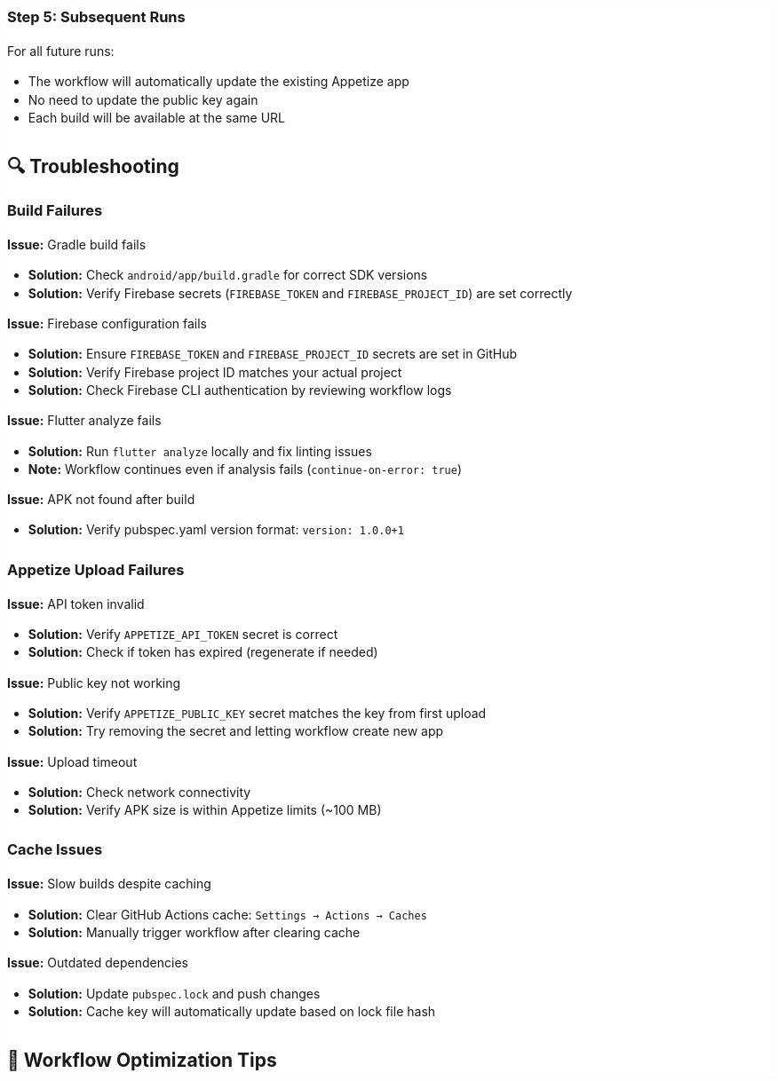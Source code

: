 ### Step 5: Subsequent Runs

For all future runs:

- The workflow will automatically update the existing Appetize app
- No need to update the public key again
- Each build will be available at the same URL

## 🔍 Troubleshooting

### Build Failures

**Issue:** Gradle build fails
- **Solution:** Check `android/app/build.gradle` for correct SDK versions
- **Solution:** Verify Firebase secrets (`FIREBASE_TOKEN` and `FIREBASE_PROJECT_ID`) are set correctly

**Issue:** Firebase configuration fails
- **Solution:** Ensure `FIREBASE_TOKEN` and `FIREBASE_PROJECT_ID` secrets are set in GitHub
- **Solution:** Verify Firebase project ID matches your actual project
- **Solution:** Check Firebase CLI authentication by reviewing workflow logs

**Issue:** Flutter analyze fails
- **Solution:** Run `flutter analyze` locally and fix linting issues
- **Note:** Workflow continues even if analysis fails (`continue-on-error: true`)

**Issue:** APK not found after build
- **Solution:** Verify pubspec.yaml version format: `version: 1.0.0+1`

### Appetize Upload Failures

**Issue:** API token invalid
- **Solution:** Verify `APPETIZE_API_TOKEN` secret is correct
- **Solution:** Check if token has expired (regenerate if needed)

**Issue:** Public key not working
- **Solution:** Verify `APPETIZE_PUBLIC_KEY` secret matches the key from first upload
- **Solution:** Try removing the secret and letting workflow create new app

**Issue:** Upload timeout
- **Solution:** Check network connectivity
- **Solution:** Verify APK size is within Appetize limits (~100 MB)

### Cache Issues

**Issue:** Slow builds despite caching
- **Solution:** Clear GitHub Actions cache: `Settings → Actions → Caches`
- **Solution:** Manually trigger workflow after clearing cache

**Issue:** Outdated dependencies
- **Solution:** Update `pubspec.lock` and push changes
- **Solution:** Cache key will automatically update based on lock file hash

## 🎯 Workflow Optimization Tips
